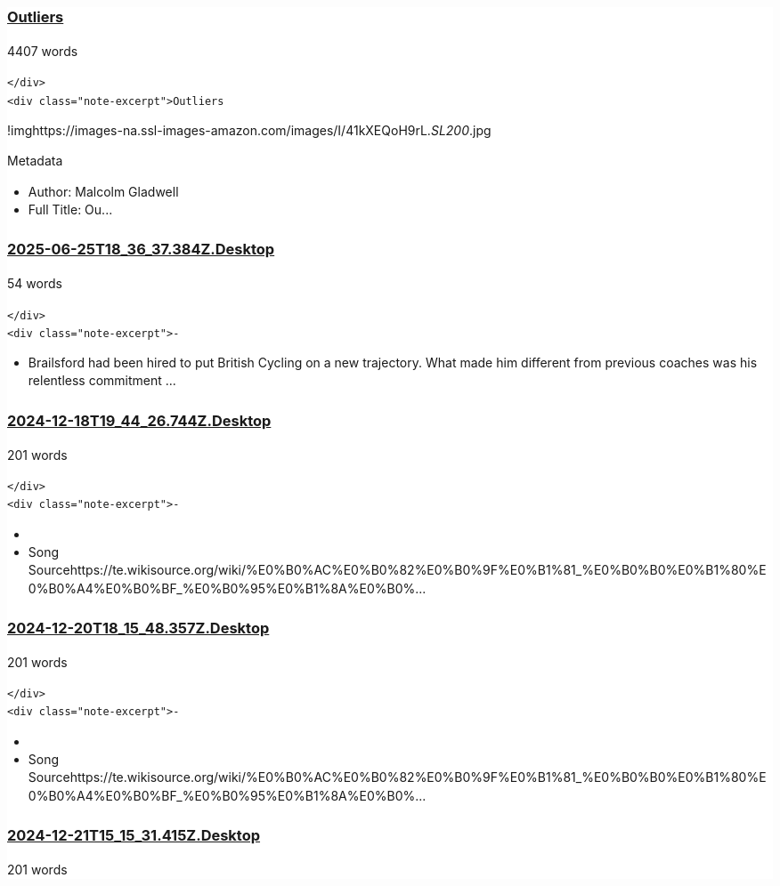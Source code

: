 <div class="note-card">
    <h3><a href="logseq/bak/highlights/books/outliers/2024-10-05t08_51_53409zdesktop/">Outliers</a></h3>
    <div class="note-meta">
        4407 words
        
    </div>
    <div class="note-excerpt">Outliers

!imghttps://images-na.ssl-images-amazon.com/images/I/41kXEQoH9rL._SL200_.jpg

 Metadata

- Author: Malcolm Gladwell
- Full Title: Ou...</div>
</div>

<div class="note-card">
    <h3><a href="logseq/bak/pages/aggregational-marginal-change/2025-06-25t18_36_37384zdesktop/">2025-06-25T18_36_37.384Z.Desktop</a></h3>
    <div class="note-meta">
        54 words
        
    </div>
    <div class="note-excerpt">-
- Brailsford had been hired to put British Cycling on a new trajectory. What made him different from previous coaches was his relentless commitment ...</div>
</div>

<div class="note-card">
    <h3><a href="logseq/bak/pages/bantu-reethi-koluvu/2024-12-18t19_44_26744zdesktop/">2024-12-18T19_44_26.744Z.Desktop</a></h3>
    <div class="note-meta">
        201 words
        
    </div>
    <div class="note-excerpt">-
-
- Song Sourcehttps://te.wikisource.org/wiki/%E0%B0%AC%E0%B0%82%E0%B0%9F%E0%B1%81_%E0%B0%B0%E0%B1%80%E0%B0%A4%E0%B0%BF_%E0%B0%95%E0%B1%8A%E0%B0%...</div>
</div>

<div class="note-card">
    <h3><a href="logseq/bak/pages/bantu-reethi-koluvu/2024-12-20t18_15_48357zdesktop/">2024-12-20T18_15_48.357Z.Desktop</a></h3>
    <div class="note-meta">
        201 words
        
    </div>
    <div class="note-excerpt">-
-
- Song Sourcehttps://te.wikisource.org/wiki/%E0%B0%AC%E0%B0%82%E0%B0%9F%E0%B1%81_%E0%B0%B0%E0%B1%80%E0%B0%A4%E0%B0%BF_%E0%B0%95%E0%B1%8A%E0%B0%...</div>
</div>

<div class="note-card">
    <h3><a href="logseq/bak/pages/bantu-reethi-koluvu/2024-12-21t15_15_31415zdesktop/">2024-12-21T15_15_31.415Z.Desktop</a></h3>
    <div class="note-meta">
        201 words
        